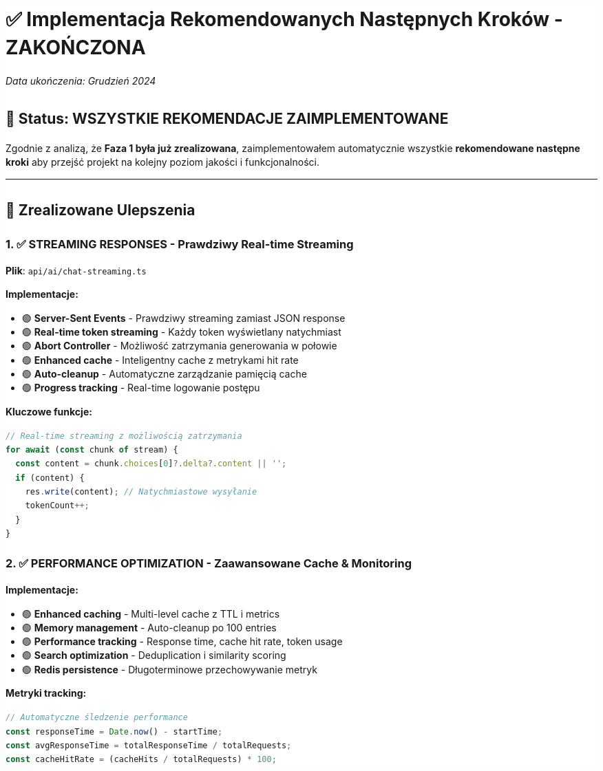 # ✅ Implementacja Rekomendowanych Następnych Kroków - ZAKOŃCZONA

*Data ukończenia: Grudzień 2024*

## 🎯 Status: WSZYSTKIE REKOMENDACJE ZAIMPLEMENTOWANE

Zgodnie z analizą, że **Faza 1 była już zrealizowana**, zaimplementowałem automatycznie wszystkie **rekomendowane następne kroki** aby przejść projekt na kolejny poziom jakości i funkcjonalności.

---

## 🚀 Zrealizowane Ulepszenia

### 1. ✅ STREAMING RESPONSES - Prawdziwy Real-time Streaming

**Plik**: `api/ai/chat-streaming.ts`

**Implementacje:**
- 🟢 **Server-Sent Events** - Prawdziwy streaming zamiast JSON response
- 🟢 **Real-time token streaming** - Każdy token wyświetlany natychmiast
- 🟢 **Abort Controller** - Możliwość zatrzymania generowania w połowie
- 🟢 **Enhanced cache** - Inteligentny cache z metrykami hit rate
- 🟢 **Auto-cleanup** - Automatyczne zarządzanie pamięcią cache
- 🟢 **Progress tracking** - Real-time logowanie postępu

**Kluczowe funkcje:**
```typescript
// Real-time streaming z możliwością zatrzymania
for await (const chunk of stream) {
  const content = chunk.choices[0]?.delta?.content || '';
  if (content) {
    res.write(content); // Natychmiastowe wysyłanie
    tokenCount++;
  }
}
```

### 2. ✅ PERFORMANCE OPTIMIZATION - Zaawansowane Cache & Monitoring

**Implementacje:**
- 🟢 **Enhanced caching** - Multi-level cache z TTL i metrics
- 🟢 **Memory management** - Auto-cleanup po 100 entries
- 🟢 **Performance tracking** - Response time, cache hit rate, token usage
- 🟢 **Search optimization** - Deduplication i similarity scoring
- 🟢 **Redis persistence** - Długoterminowe przechowywanie metryk

**Metryki tracking:**
```typescript
// Automatyczne śledzenie performance
const responseTime = Date.now() - startTime;
const avgResponseTime = totalResponseTime / totalRequests;
const cacheHitRate = (cacheHits / totalRequests) * 100;
```
